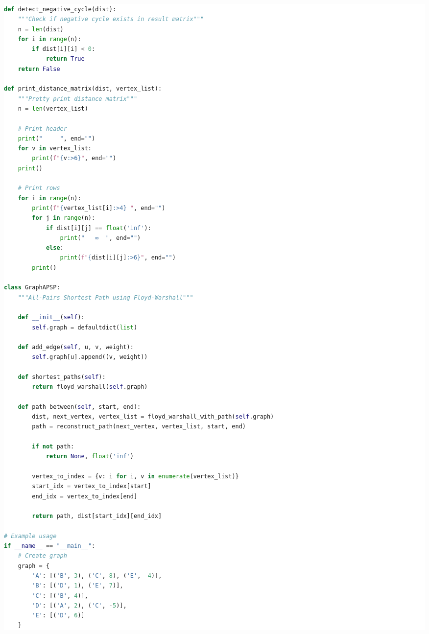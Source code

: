 ```python
def detect_negative_cycle(dist):
    """Check if negative cycle exists in result matrix"""
    n = len(dist)
    for i in range(n):
        if dist[i][i] < 0:
            return True
    return False

def print_distance_matrix(dist, vertex_list):
    """Pretty print distance matrix"""
    n = len(vertex_list)
    
    # Print header
    print("     ", end="")
    for v in vertex_list:
        print(f"{v:>6}", end="")
    print()
    
    # Print rows
    for i in range(n):
        print(f"{vertex_list[i]:>4} ", end="")
        for j in range(n):
            if dist[i][j] == float('inf'):
                print("   ∞  ", end="")
            else:
                print(f"{dist[i][j]:>6}", end="")
        print()

class GraphAPSP:
    """All-Pairs Shortest Path using Floyd-Warshall"""
    
    def __init__(self):
        self.graph = defaultdict(list)
    
    def add_edge(self, u, v, weight):
        self.graph[u].append((v, weight))
    
    def shortest_paths(self):
        return floyd_warshall(self.graph)
    
    def path_between(self, start, end):
        dist, next_vertex, vertex_list = floyd_warshall_with_path(self.graph)
        path = reconstruct_path(next_vertex, vertex_list, start, end)
        
        if not path:
            return None, float('inf')
        
        vertex_to_index = {v: i for i, v in enumerate(vertex_list)}
        start_idx = vertex_to_index[start]
        end_idx = vertex_to_index[end]
        
        return path, dist[start_idx][end_idx]

# Example usage
if __name__ == "__main__":
    # Create graph
    graph = {
        'A': [('B', 3), ('C', 8), ('E', -4)],
        'B': [('D', 1), ('E', 7)],
        'C': [('B', 4)],
        'D': [('A', 2), ('C', -5)],
        'E': [('D', 6)]
    }
```